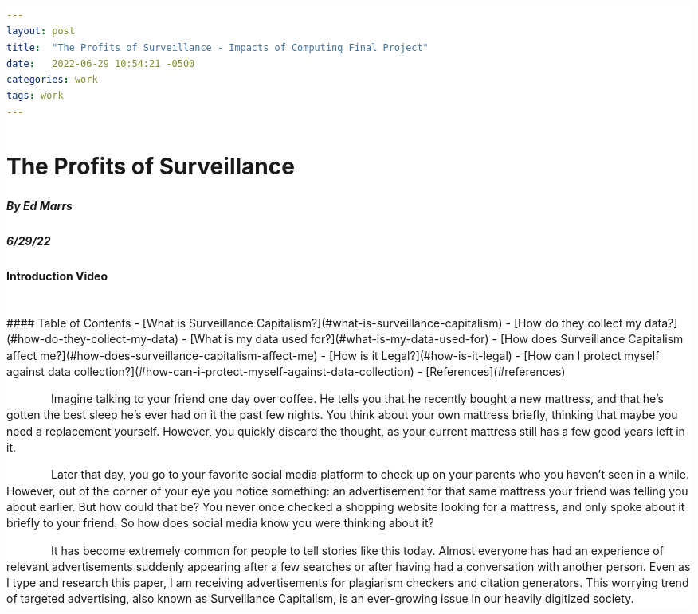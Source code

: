 ```yaml
---
layout: post
title:  "The Profits of Surveillance - Impacts of Computing Final Project"
date:   2022-06-29 10:54:21 -0500
categories: work
tags: work
---
```



# The Profits of Surveillance
##### By Ed Marrs
##### 6/29/22

#### Introduction Video
<iframe src="https://drive.google.com/file/d/1v7hGdU9ABk5peoIKdjHWIepnMNvPlrVP/preview" width="640" height="480" allow="autoplay"></iframe>


<br>
#### Table of Contents
  - [What is Surveillance Capitalism?](#what-is-surveillance-capitalism)
  - [How do they collect my data?](#how-do-they-collect-my-data)
  - [What is my data used for?](#what-is-my-data-used-for)
  - [How does Surveillance Capitalism affect me?](#how-does-surveillance-capitalism-affect-me)
  - [How is it Legal?](#how-is-it-legal)
  - [How can I protect myself against data collection?](#how-can-i-protect-myself-against-data-collection)
  - [References](#references)


<br>

&emsp;&emsp;&emsp;&emsp;Imagine talking to your friend one day over coffee. He tells you that he recently bought a new mattress, and that he’s gotten the best sleep he’s ever had on it the past few nights. You think about your own mattress briefly, thinking that maybe you need a replacement yourself. However, you quickly discard the thought, as your current mattress still has a few good years left in it.

&emsp;&emsp;&emsp;&emsp;Later that day, you go to your favorite social media platform to check up on your parents who you haven’t seen in a while. However, out of the corner of your eye you notice something: an advertisement for that same mattress your friend was telling you about earlier. But how could that be? You never once checked a shopping website looking for a mattress, and only spoke about it briefly to your friend. So how does social media know you were thinking about it?

&emsp;&emsp;&emsp;&emsp;It has become extremely common for people to tell stories like this today. Almost everyone has had an experience of relevant advertisements suddenly appearing after a few searches or after having had a conversation with another person. Even as I type and research this paper, I am receiving advertisements for plagiarism checkers and citation generators.  This worrying trend of targeted advertising, also known as Surveillance Capitalism, is an ever-growing issue in our heavily digitized society.
